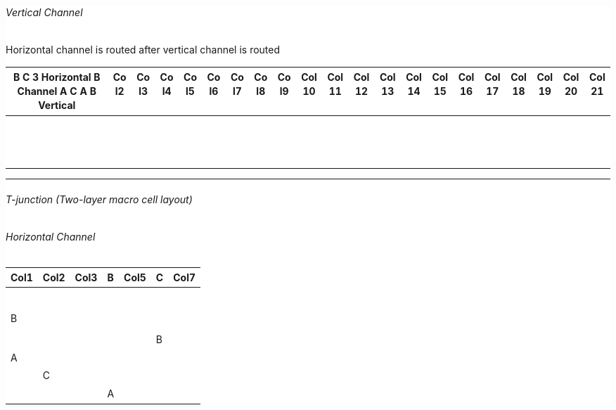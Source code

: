 
###### Vertical Channel

 Horizontal channel is routed after vertical channel is routed

|B C 3 Horizontal B Channel A C A B Vertical|Col2|Col3|Col4|Col5|Col6|Col7|Col8|Col9|Col10|Col11|Col12|Col13|Col14|Col15|Col16|Col17|Col18|Col19|Col20|Col21|
|---|---|---|---|---|---|---|---|---|---|---|---|---|---|---|---|---|---|---|---|---|
||||||||||||||||||||||
||||||||||||||||||||||
||||||||||||||||||||||
||||||||||||||||||||||
||||||||||||||||||||||
||||||||||||||||||||||
||||||||||||||||||||||
||||||||||||||||||||||
||||||||||||||||||||||
||||||||||||||||||||||
||||||||||||||||||||||
||||||||||||||||||||||
||||||||||||||||||||||
||||||||||||||||||||||


-----

###### T-junction (Two-layer macro cell layout)


###### Horizontal Channel

|Col1|Col2|Col3|B|Col5|C|Col7|
|---|---|---|---|---|---|---|
||||||||
||||||||
||||||||
||||||||
||||||||
||||||||
|B|||||||
||||||||
||||||B||
|A|||||||
||C||||||
||||A||||
